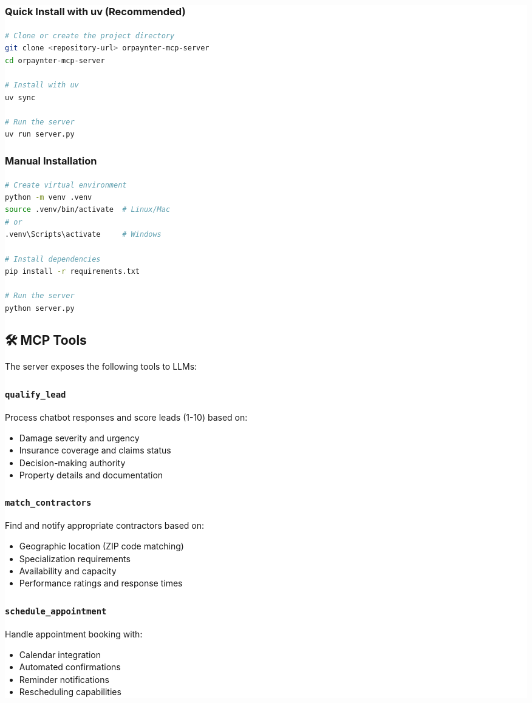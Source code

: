 ### Quick Install with uv (Recommended)

```bash
# Clone or create the project directory
git clone <repository-url> orpaynter-mcp-server
cd orpaynter-mcp-server

# Install with uv
uv sync

# Run the server
uv run server.py
```

### Manual Installation

```bash
# Create virtual environment
python -m venv .venv
source .venv/bin/activate  # Linux/Mac
# or
.venv\Scripts\activate     # Windows

# Install dependencies
pip install -r requirements.txt

# Run the server
python server.py
```

## 🛠️ MCP Tools

The server exposes the following tools to LLMs:

### `qualify_lead`
Process chatbot responses and score leads (1-10) based on:
- Damage severity and urgency
- Insurance coverage and claims status
- Decision-making authority
- Property details and documentation

### `match_contractors`
Find and notify appropriate contractors based on:
- Geographic location (ZIP code matching)
- Specialization requirements
- Availability and capacity
- Performance ratings and response times

### `schedule_appointment`
Handle appointment booking with:
- Calendar integration
- Automated confirmations
- Reminder notifications
- Rescheduling capabilities
